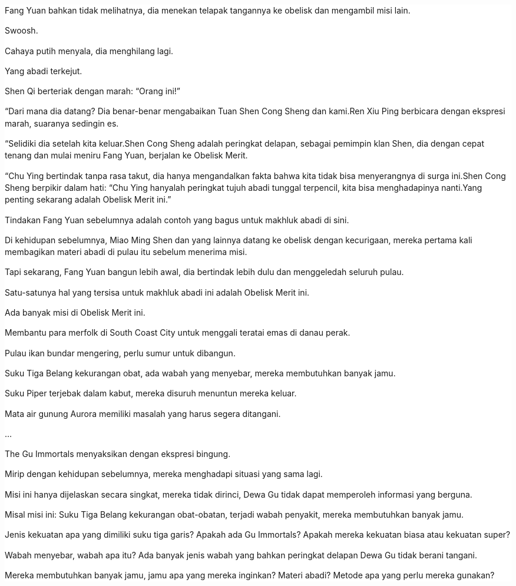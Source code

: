 Fang Yuan bahkan tidak melihatnya, dia menekan telapak tangannya ke obelisk dan mengambil misi lain.

Swoosh.

Cahaya putih menyala, dia menghilang lagi.

Yang abadi terkejut.

Shen Qi berteriak dengan marah: “Orang ini!”

“Dari mana dia datang? Dia benar-benar mengabaikan Tuan Shen Cong Sheng dan kami.Ren Xiu Ping berbicara dengan ekspresi marah, suaranya sedingin es.

“Selidiki dia setelah kita keluar.Shen Cong Sheng adalah peringkat delapan, sebagai pemimpin klan Shen, dia dengan cepat tenang dan mulai meniru Fang Yuan, berjalan ke Obelisk Merit.

“Chu Ying bertindak tanpa rasa takut, dia hanya mengandalkan fakta bahwa kita tidak bisa menyerangnya di surga ini.Shen Cong Sheng berpikir dalam hati: “Chu Ying hanyalah peringkat tujuh abadi tunggal terpencil, kita bisa menghadapinya nanti.Yang penting sekarang adalah Obelisk Merit ini.”

Tindakan Fang Yuan sebelumnya adalah contoh yang bagus untuk makhluk abadi di sini.

Di kehidupan sebelumnya, Miao Ming Shen dan yang lainnya datang ke obelisk dengan kecurigaan, mereka pertama kali membagikan materi abadi di pulau itu sebelum menerima misi.

Tapi sekarang, Fang Yuan bangun lebih awal, dia bertindak lebih dulu dan menggeledah seluruh pulau.

Satu-satunya hal yang tersisa untuk makhluk abadi ini adalah Obelisk Merit ini.



Ada banyak misi di Obelisk Merit ini.

Membantu para merfolk di South Coast City untuk menggali teratai emas di danau perak.

Pulau ikan bundar mengering, perlu sumur untuk dibangun.

Suku Tiga Belang kekurangan obat, ada wabah yang menyebar, mereka membutuhkan banyak jamu.

Suku Piper terjebak dalam kabut, mereka disuruh menuntun mereka keluar.

Mata air gunung Aurora memiliki masalah yang harus segera ditangani.

…

The Gu Immortals menyaksikan dengan ekspresi bingung.

Mirip dengan kehidupan sebelumnya, mereka menghadapi situasi yang sama lagi.

Misi ini hanya dijelaskan secara singkat, mereka tidak dirinci, Dewa Gu tidak dapat memperoleh informasi yang berguna.

Misal misi ini: Suku Tiga Belang kekurangan obat-obatan, terjadi wabah penyakit, mereka membutuhkan banyak jamu.

Jenis kekuatan apa yang dimiliki suku tiga garis? Apakah ada Gu Immortals? Apakah mereka kekuatan biasa atau kekuatan super?

Wabah menyebar, wabah apa itu? Ada banyak jenis wabah yang bahkan peringkat delapan Dewa Gu tidak berani tangani.

Mereka membutuhkan banyak jamu, jamu apa yang mereka inginkan? Materi abadi? Metode apa yang perlu mereka gunakan?
